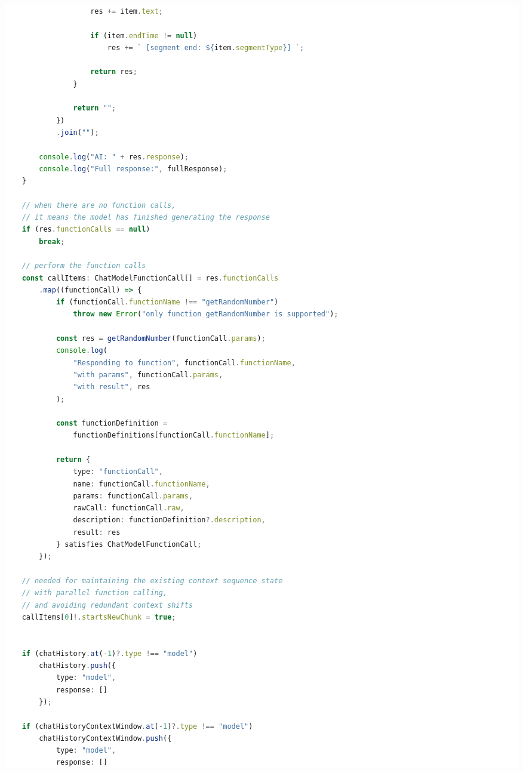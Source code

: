 ```typescript
                    res += item.text;
    
                    if (item.endTime != null)
                        res += ` [segment end: ${item.segmentType}] `;
    
                    return res;
                }
    
                return "";
            })
            .join("");
        
        console.log("AI: " + res.response);
        console.log("Full response:", fullResponse);
    }

    // when there are no function calls,
    // it means the model has finished generating the response
    if (res.functionCalls == null)
        break;

    // perform the function calls
    const callItems: ChatModelFunctionCall[] = res.functionCalls
        .map((functionCall) => {
            if (functionCall.functionName !== "getRandomNumber")
                throw new Error("only function getRandomNumber is supported");
            
            const res = getRandomNumber(functionCall.params);
            console.log(
                "Responding to function", functionCall.functionName,
                "with params", functionCall.params,
                "with result", res
            );

            const functionDefinition =
                functionDefinitions[functionCall.functionName];
    
            return {
                type: "functionCall",
                name: functionCall.functionName,
                params: functionCall.params,
                rawCall: functionCall.raw,
                description: functionDefinition?.description,
                result: res
            } satisfies ChatModelFunctionCall;
        });

    // needed for maintaining the existing context sequence state
    // with parallel function calling,
    // and avoiding redundant context shifts
    callItems[0]!.startsNewChunk = true;


    if (chatHistory.at(-1)?.type !== "model")
        chatHistory.push({
            type: "model",
            response: []
        });

    if (chatHistoryContextWindow.at(-1)?.type !== "model")
        chatHistoryContextWindow.push({
            type: "model",
            response: []
```